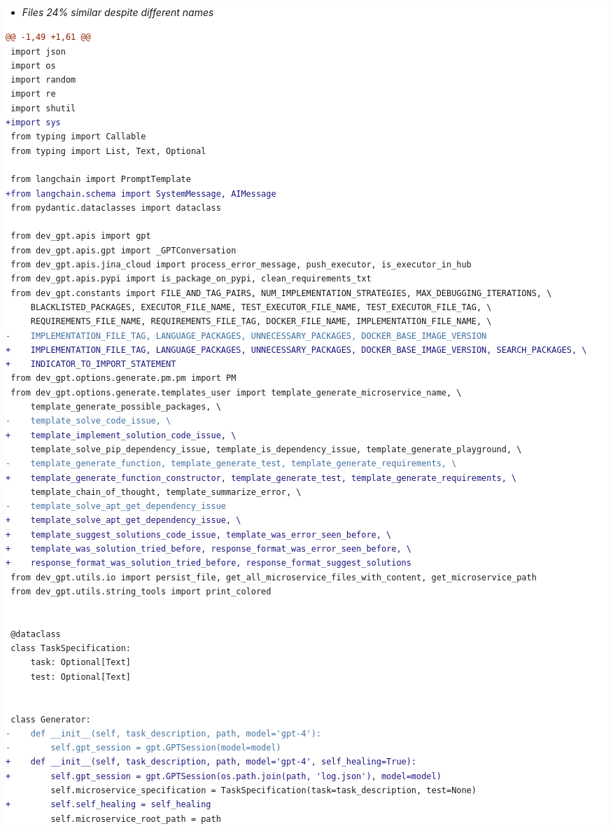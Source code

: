  * *Files 24% similar despite different names*

```diff
@@ -1,49 +1,61 @@
 import json
 import os
 import random
 import re
 import shutil
+import sys
 from typing import Callable
 from typing import List, Text, Optional
 
 from langchain import PromptTemplate
+from langchain.schema import SystemMessage, AIMessage
 from pydantic.dataclasses import dataclass
 
 from dev_gpt.apis import gpt
 from dev_gpt.apis.gpt import _GPTConversation
 from dev_gpt.apis.jina_cloud import process_error_message, push_executor, is_executor_in_hub
 from dev_gpt.apis.pypi import is_package_on_pypi, clean_requirements_txt
 from dev_gpt.constants import FILE_AND_TAG_PAIRS, NUM_IMPLEMENTATION_STRATEGIES, MAX_DEBUGGING_ITERATIONS, \
     BLACKLISTED_PACKAGES, EXECUTOR_FILE_NAME, TEST_EXECUTOR_FILE_NAME, TEST_EXECUTOR_FILE_TAG, \
     REQUIREMENTS_FILE_NAME, REQUIREMENTS_FILE_TAG, DOCKER_FILE_NAME, IMPLEMENTATION_FILE_NAME, \
-    IMPLEMENTATION_FILE_TAG, LANGUAGE_PACKAGES, UNNECESSARY_PACKAGES, DOCKER_BASE_IMAGE_VERSION
+    IMPLEMENTATION_FILE_TAG, LANGUAGE_PACKAGES, UNNECESSARY_PACKAGES, DOCKER_BASE_IMAGE_VERSION, SEARCH_PACKAGES, \
+    INDICATOR_TO_IMPORT_STATEMENT
 from dev_gpt.options.generate.pm.pm import PM
 from dev_gpt.options.generate.templates_user import template_generate_microservice_name, \
     template_generate_possible_packages, \
-    template_solve_code_issue, \
+    template_implement_solution_code_issue, \
     template_solve_pip_dependency_issue, template_is_dependency_issue, template_generate_playground, \
-    template_generate_function, template_generate_test, template_generate_requirements, \
+    template_generate_function_constructor, template_generate_test, template_generate_requirements, \
     template_chain_of_thought, template_summarize_error, \
-    template_solve_apt_get_dependency_issue
+    template_solve_apt_get_dependency_issue, \
+    template_suggest_solutions_code_issue, template_was_error_seen_before, \
+    template_was_solution_tried_before, response_format_was_error_seen_before, \
+    response_format_was_solution_tried_before, response_format_suggest_solutions
 from dev_gpt.utils.io import persist_file, get_all_microservice_files_with_content, get_microservice_path
 from dev_gpt.utils.string_tools import print_colored
 
 
 @dataclass
 class TaskSpecification:
     task: Optional[Text]
     test: Optional[Text]
 
 
 class Generator:
-    def __init__(self, task_description, path, model='gpt-4'):
-        self.gpt_session = gpt.GPTSession(model=model)
+    def __init__(self, task_description, path, model='gpt-4', self_healing=True):
+        self.gpt_session = gpt.GPTSession(os.path.join(path, 'log.json'), model=model)
         self.microservice_specification = TaskSpecification(task=task_description, test=None)
+        self.self_healing = self_healing
         self.microservice_root_path = path
```